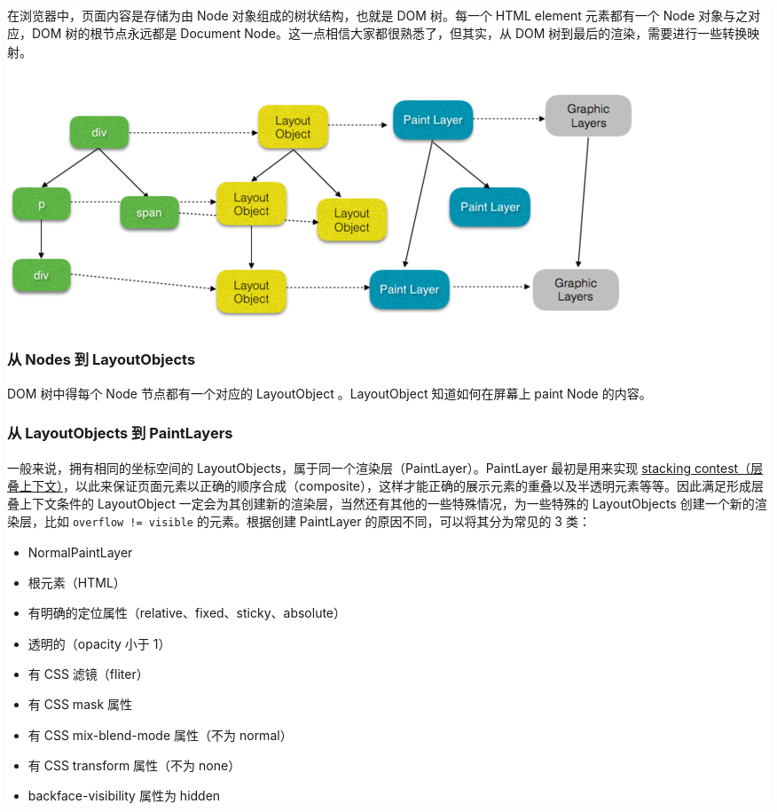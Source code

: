 

在浏览器中，页面内容是存储为由 Node 对象组成的树状结构，也就是 DOM 树。每一个 HTML element 元素都有一个 Node 对象与之对应，DOM 树的根节点永远都是 Document Node。这一点相信大家都很熟悉了，但其实，从 DOM 树到最后的渲染，需要进行一些转换映射。



![img](淘宝团队文章.assets/TB1VFRDMXXXXXahXpXXXXXXXXXX-814-320.png_720x720.jpg)



### 从 Nodes 到 LayoutObjects



DOM 树中得每个 Node 节点都有一个对应的 LayoutObject 。LayoutObject 知道如何在屏幕上 paint Node 的内容。



### 从 LayoutObjects 到 PaintLayers



一般来说，拥有相同的坐标空间的 LayoutObjects，属于同一个渲染层（PaintLayer）。PaintLayer 最初是用来实现 [stacking contest（层叠上下文）](https://developer.mozilla.org/zh-CN/docs/Web/Guide/CSS/Understanding_z_index/The_stacking_context)，以此来保证页面元素以正确的顺序合成（composite），这样才能正确的展示元素的重叠以及半透明元素等等。因此满足形成层叠上下文条件的 LayoutObject 一定会为其创建新的渲染层，当然还有其他的一些特殊情况，为一些特殊的 LayoutObjects 创建一个新的渲染层，比如 `overflow != visible` 的元素。根据创建 PaintLayer 的原因不同，可以将其分为常见的 3 类：



- NormalPaintLayer

- 根元素（HTML）

- 有明确的定位属性（relative、fixed、sticky、absolute）

- 透明的（opacity 小于 1）

- 有 CSS 滤镜（fliter）

- 有 CSS mask 属性

- 有 CSS mix-blend-mode 属性（不为 normal）

- 有 CSS transform 属性（不为 none）

- backface-visibility 属性为 hidden
